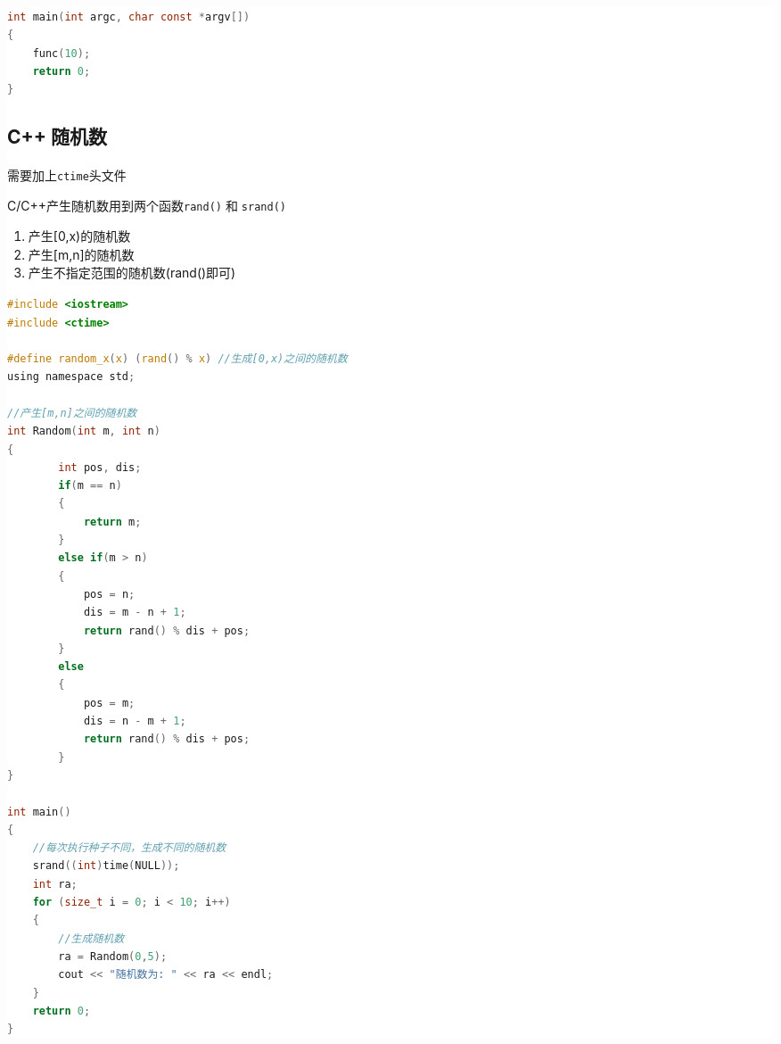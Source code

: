 ```c
int main(int argc, char const *argv[])
{
	func(10);
	return 0;
}
```

## C++ 随机数

需要加上`ctime`头文件

C/C++产生随机数用到两个函数`rand()` 和 `srand()`

1. 产生[0,x)的随机数
2. 产生[m,n]的随机数
3. 产生不指定范围的随机数(rand()即可)

```c
#include <iostream>
#include <ctime>

#define random_x(x) (rand() % x) //生成[0,x)之间的随机数
using namespace std;

//产生[m,n]之间的随机数
int Random(int m, int n)
{
        int pos, dis;
        if(m == n)
        {
            return m;
        }
        else if(m > n)
        {
            pos = n;
            dis = m - n + 1;
            return rand() % dis + pos;
        }
        else
        {
            pos = m;
            dis = n - m + 1;
            return rand() % dis + pos;
        }
}

int main()
{
    //每次执行种子不同，生成不同的随机数
    srand((int)time(NULL));
    int ra;
    for (size_t i = 0; i < 10; i++)
    {
        //生成随机数
        ra = Random(0,5);
        cout << "随机数为: " << ra << endl;
    }
    return 0;
}
```
